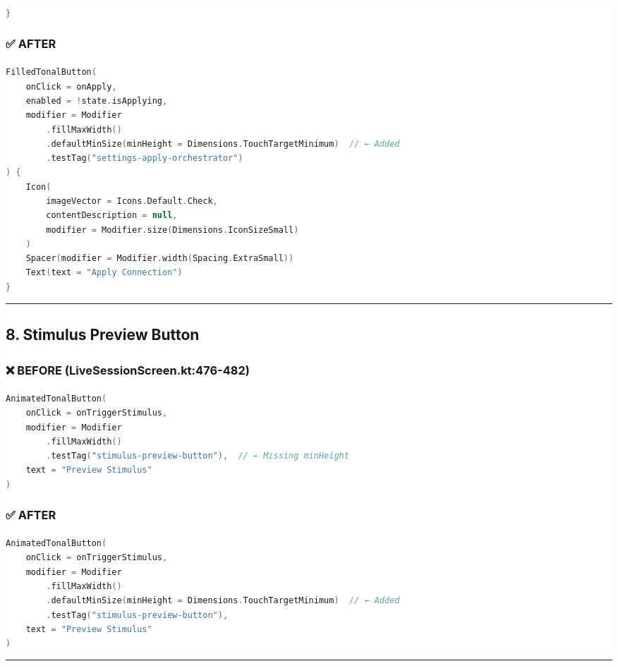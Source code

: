```kotlin
}
```

### ✅ AFTER
```kotlin
FilledTonalButton(
    onClick = onApply,
    enabled = !state.isApplying,
    modifier = Modifier
        .fillMaxWidth()
        .defaultMinSize(minHeight = Dimensions.TouchTargetMinimum)  // ← Added
        .testTag("settings-apply-orchestrator")
) {
    Icon(
        imageVector = Icons.Default.Check,
        contentDescription = null,
        modifier = Modifier.size(Dimensions.IconSizeSmall)
    )
    Spacer(modifier = Modifier.width(Spacing.ExtraSmall))
    Text(text = "Apply Connection")
}
```

---

## 8. Stimulus Preview Button

### ❌ BEFORE (LiveSessionScreen.kt:476-482)
```kotlin
AnimatedTonalButton(
    onClick = onTriggerStimulus,
    modifier = Modifier
        .fillMaxWidth()
        .testTag("stimulus-preview-button"),  // ← Missing minHeight
    text = "Preview Stimulus"
)
```

### ✅ AFTER
```kotlin
AnimatedTonalButton(
    onClick = onTriggerStimulus,
    modifier = Modifier
        .fillMaxWidth()
        .defaultMinSize(minHeight = Dimensions.TouchTargetMinimum)  // ← Added
        .testTag("stimulus-preview-button"),
    text = "Preview Stimulus"
)
```

---
